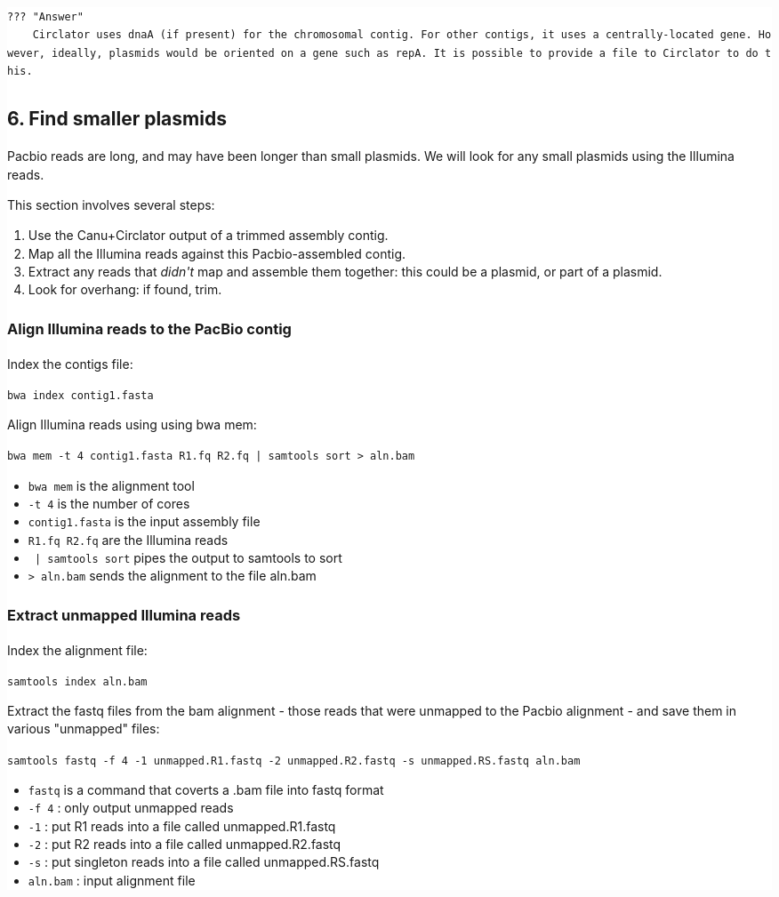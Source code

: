     ??? "Answer"
        Circlator uses dnaA (if present) for the chromosomal contig. For other contigs, it uses a centrally-located gene. However, ideally, plasmids would be oriented on a gene such as repA. It is possible to provide a file to Circlator to do this.


## 6. Find smaller plasmids
Pacbio reads are long, and may have been longer than small plasmids. We will look for any small plasmids using the Illumina reads.

This section involves several steps:

1. Use the Canu+Circlator output of a trimmed assembly contig.
2. Map all the Illumina reads against this Pacbio-assembled contig.
3. Extract any reads that *didn't* map and assemble them together: this could be a plasmid, or part of a plasmid.
5. Look for overhang: if found, trim.

### Align Illumina reads to the PacBio contig

Index the contigs file:

```text
bwa index contig1.fasta
```

Align Illumina reads using using bwa mem:

```text
bwa mem -t 4 contig1.fasta R1.fq R2.fq | samtools sort > aln.bam
```

- `bwa mem` is the alignment tool
- `-t 4` is the number of cores
- `contig1.fasta` is the input assembly file
- `R1.fq R2.fq` are the Illumina reads
- ` | samtools sort` pipes the output to samtools to sort
- `> aln.bam` sends the alignment to the file <fn>aln.bam</fn>

### Extract unmapped Illumina reads

Index the alignment file:

```text
samtools index aln.bam
```

Extract the fastq files from the bam alignment - those reads that were unmapped to the Pacbio alignment - and save them in various "unmapped" files:

```text
samtools fastq -f 4 -1 unmapped.R1.fastq -2 unmapped.R2.fastq -s unmapped.RS.fastq aln.bam
```

- `fastq` is a command that coverts a <fn>.bam</fn> file into fastq format
- `-f 4` : only output unmapped reads
- `-1` : put R1 reads into a file called <fn>unmapped.R1.fastq</fn>
- `-2` : put R2 reads into a file called <fn>unmapped.R2.fastq</fn>
- `-s` : put singleton reads into a file called <fn>unmapped.RS.fastq</fn>
- `aln.bam` : input alignment file

